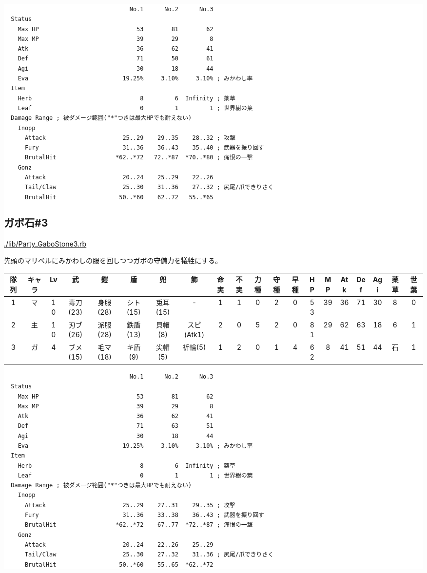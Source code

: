 ```
                                    No.1      No.2      No.3
  Status
    Max HP                            53        81        62
    Max MP                            39        29         8
    Atk                               36        62        41
    Def                               71        50        61
    Agi                               30        18        44
    Eva                           19.25%     3.10%     3.10% ; みかわし率
  Item
    Herb                               8         6  Infinity ; 薬草
    Leaf                               0         1         1 ; 世界樹の葉
  Damage Range ; 被ダメージ範囲("*"つきは最大HPでも耐えない)
    Inopp
      Attack                      25..29    29..35    28..32 ; 攻撃
      Fury                        31..36    36..43    35..40 ; 武器を振り回す
      BrutalHit                 *62..*72   72..*87  *70..*80 ; 痛恨の一撃
    Gonz
      Attack                      20..24    25..29    22..26
      Tail/Claw                   25..30    31..36    27..32 ; 尻尾/爪できりさく
      BrutalHit                  50..*60    62..72   55..*65
```

## ガボ石#3

[./lib/Party_GaboStone3.rb](./lib/Party_GaboStone3.rb)

先頭のマリベルにみかわしの服を回しつつガボの守備力を犠牲にする。

| 隊列 | キャラ | Lv | 武 | 鎧 | 盾 | 兜 | 飾 | 命実 | 不実 | 力種 | 守種 | 早種 | HP | MP | Atk | Def | Agi | 薬草 | 世葉 |
| :---: | :---: | :---: | :---: | :---: | :---: | :---: | :---: | :---: | :---: | :---: | :---: | :---: | :---: | :---: | :---: | :---: | :---: | :---: | :---: |
| 1 | マ | 10 | 毒刀(23) | 身服(28) | シト(15) | 兎耳(15) | - | 1 | 1 | 0 | 2 | 0 | 53 | 39 | 36 | 71 | 30 | 8 | 0 |
| 2 | 主 | 10 | 刃ブ(26) | 派服(28) | 鉄盾(13) | 貝帽(8) | スピ(Atk1) | 2 | 0 | 5 | 2 | 0 | 81 | 29 | 62 | 63 | 18 | 6 | 1 |
| 3 | ガ | 4 | ブメ(15) | 毛マ(18) | キ盾(9) | 尖帽(5) | 祈輪(5) | 1 | 2 | 0 | 1 | 4 | 62 | 8 | 41 | 51 | 44 | 石 | 1 |

```
                                    No.1      No.2      No.3
  Status
    Max HP                            53        81        62
    Max MP                            39        29         8
    Atk                               36        62        41
    Def                               71        63        51
    Agi                               30        18        44
    Eva                           19.25%     3.10%     3.10% ; みかわし率
  Item
    Herb                               8         6  Infinity ; 薬草
    Leaf                               0         1         1 ; 世界樹の葉
  Damage Range ; 被ダメージ範囲("*"つきは最大HPでも耐えない)
    Inopp
      Attack                      25..29    27..31    29..35 ; 攻撃
      Fury                        31..36    33..38    36..43 ; 武器を振り回す
      BrutalHit                 *62..*72    67..77  *72..*87 ; 痛恨の一撃
    Gonz
      Attack                      20..24    22..26    25..29
      Tail/Claw                   25..30    27..32    31..36 ; 尻尾/爪できりさく
      BrutalHit                  50..*60    55..65  *62..*72
```
